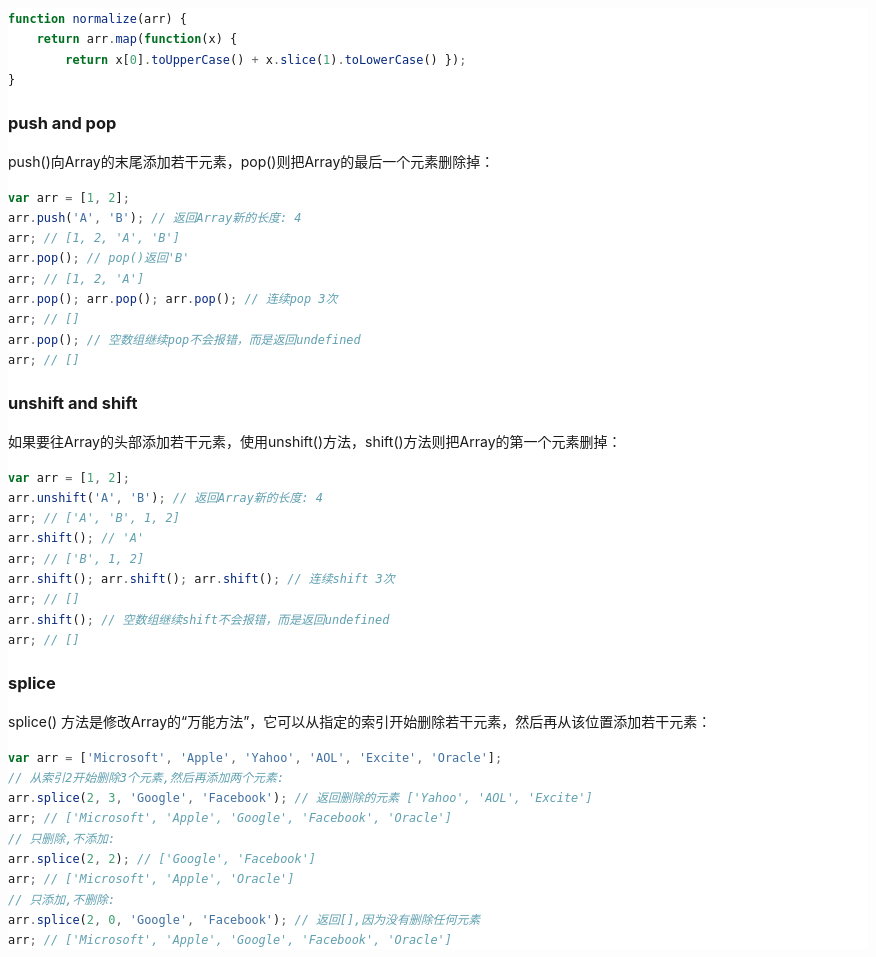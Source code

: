 ``` javascript
function normalize(arr) {
    return arr.map(function(x) {
        return x[0].toUpperCase() + x.slice(1).toLowerCase() });
}
```

### push and pop

push()向Array的末尾添加若干元素，pop()则把Array的最后一个元素删除掉：

``` javascript
var arr = [1, 2];
arr.push('A', 'B'); // 返回Array新的长度: 4
arr; // [1, 2, 'A', 'B']
arr.pop(); // pop()返回'B'
arr; // [1, 2, 'A']
arr.pop(); arr.pop(); arr.pop(); // 连续pop 3次
arr; // []
arr.pop(); // 空数组继续pop不会报错，而是返回undefined
arr; // []
```

### unshift and shift

如果要往Array的头部添加若干元素，使用unshift()方法，shift()方法则把Array的第一个元素删掉：

``` javascript
var arr = [1, 2];
arr.unshift('A', 'B'); // 返回Array新的长度: 4
arr; // ['A', 'B', 1, 2]
arr.shift(); // 'A'
arr; // ['B', 1, 2]
arr.shift(); arr.shift(); arr.shift(); // 连续shift 3次
arr; // []
arr.shift(); // 空数组继续shift不会报错，而是返回undefined
arr; // []
```

### splice

splice() 方法是修改Array的“万能方法”，它可以从指定的索引开始删除若干元素，然后再从该位置添加若干元素：

``` javascript
var arr = ['Microsoft', 'Apple', 'Yahoo', 'AOL', 'Excite', 'Oracle'];
// 从索引2开始删除3个元素,然后再添加两个元素:
arr.splice(2, 3, 'Google', 'Facebook'); // 返回删除的元素 ['Yahoo', 'AOL', 'Excite']
arr; // ['Microsoft', 'Apple', 'Google', 'Facebook', 'Oracle']
// 只删除,不添加:
arr.splice(2, 2); // ['Google', 'Facebook']
arr; // ['Microsoft', 'Apple', 'Oracle']
// 只添加,不删除:
arr.splice(2, 0, 'Google', 'Facebook'); // 返回[],因为没有删除任何元素
arr; // ['Microsoft', 'Apple', 'Google', 'Facebook', 'Oracle']
```
